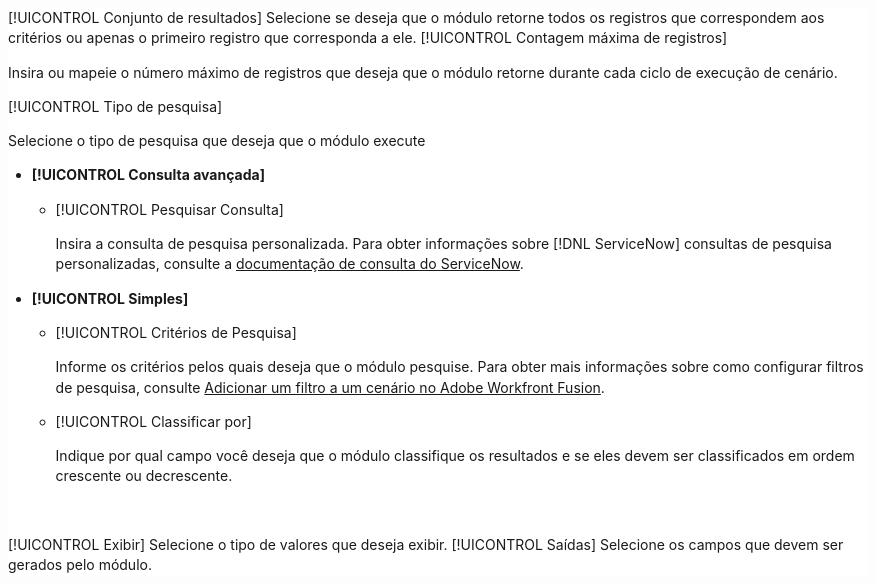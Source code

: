   <tr> 
   <td role="rowheader">[!UICONTROL Conjunto de resultados]</td> 
   <td>Selecione se deseja que o módulo retorne todos os registros que correspondem aos critérios ou apenas o primeiro registro que corresponda a ele. </td> 
  </tr> 
  <tr> 
   <td role="rowheader">[!UICONTROL Contagem máxima de registros]</td> 
   <td> <p>Insira ou mapeie o número máximo de registros que deseja que o módulo retorne durante cada ciclo de execução de cenário.</p> </td> 
  </tr> 
  <tr> 
   <td role="rowheader">[!UICONTROL Tipo de pesquisa]</td> 
   <td> <p>Selecione o tipo de pesquisa que deseja que o módulo execute</p> 
    <ul> 
     <li> <p><strong>[!UICONTROL Consulta avançada]</strong> </p> 
      <ul> 
       <li> <p>[!UICONTROL Pesquisar Consulta]</p> <p>Insira a consulta de pesquisa personalizada. Para obter informações sobre [!DNL ServiceNow] consultas de pesquisa personalizadas, consulte a <a href="https://docs.servicenow.com/bundle/orlando-platform-user-interface/page/use/common-ui-elements/reference/r_OpAvailableFiltersQueries.html">documentação de consulta do ServiceNow</a>.</p> </li> 
      </ul> </li> 
     <li> <p><strong>[!UICONTROL Simples]</strong> </p> 
      <ul> 
       <li> <p>[!UICONTROL Critérios de Pesquisa]</p> <p>Informe os critérios pelos quais deseja que o módulo pesquise. Para obter mais informações sobre como configurar filtros de pesquisa, consulte <a href="../../workfront-fusion/scenarios/add-a-filter-to-a-scenario.md" class="MCXref xref">Adicionar um filtro a um cenário no Adobe Workfront Fusion</a>.</p> </li> 
       <li> <p>[!UICONTROL Classificar por]</p> <p>Indique por qual campo você deseja que o módulo classifique os resultados e se eles devem ser classificados em ordem crescente ou decrescente.</p> </li> 
      </ul> </li> 
    </ul> <p> </p> </td> 
  </tr> 
  <tr> 
   <td role="rowheader">[!UICONTROL Exibir]</td> 
   <td>Selecione o tipo de valores que deseja exibir.</td> 
  </tr> 
  <tr> 
   <td role="rowheader">[!UICONTROL Saídas]</td> 
   <td>Selecione os campos que devem ser gerados pelo módulo.</td> 
  </tr> 
 </tbody> 
</table>
